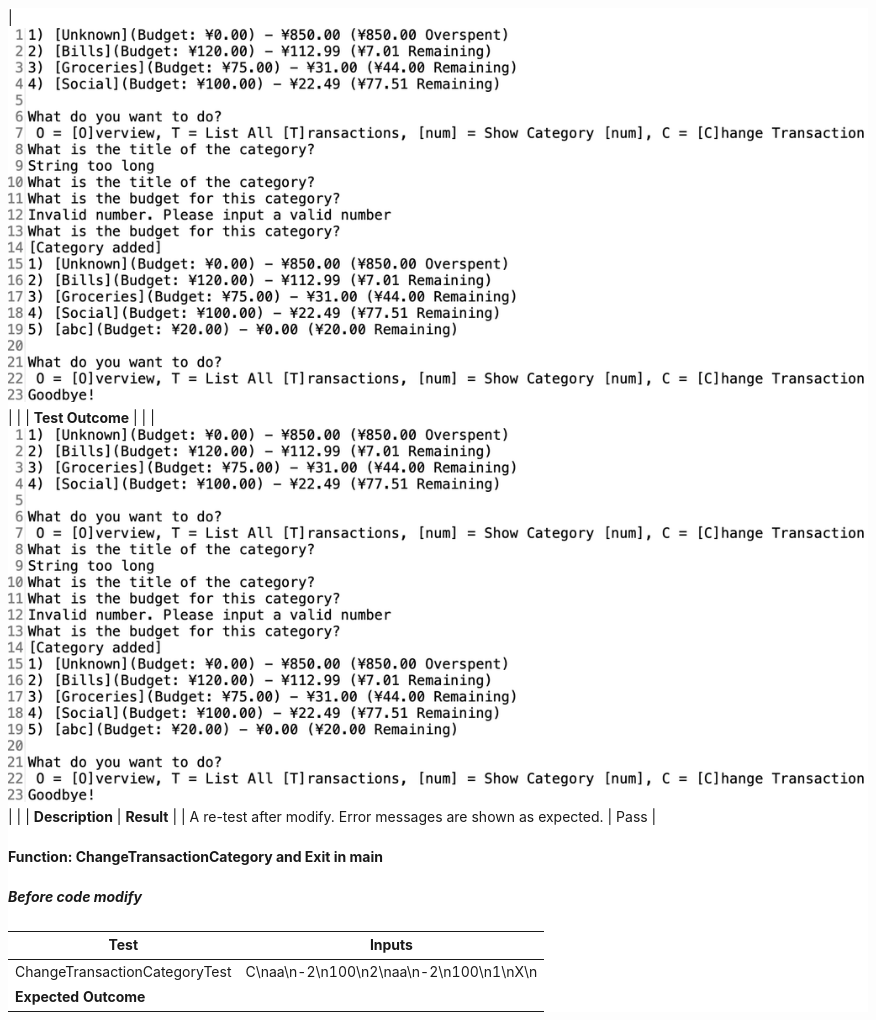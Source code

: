 | <img src = "imags/6a.png" alt = "AddCategory Expected Output" title = "AddCategory_expected"/> |                                                 |
| **Test Outcome**                                             |                                                 |
| <img src = "imags/6a.png" alt = "AddCategory Test Output" title = "AddCategory_test"/> |                                                 |
| **Description**                                              | **Result**                                      |
| A re-test after modify. Error messages are shown as expected. | Pass                                            |

#### Function: ChangeTransactionCategory and Exit in main

##### Before code modify

| Test                                                                                                                                                                                                                  | Inputs                                 |
| --------------------------------------------------------------------------------------------------------------------------------------------------------------------------------------------------------------------- | -------------------------------------- |
| ChangeTransactionCategoryTest                                                                                                                                                                                         | C\naa\n-2\n100\n2\naa\n-2\n100\n1\nX\n |
| **Expected Outcome**                                                                                                                                                                                                  |                                        |